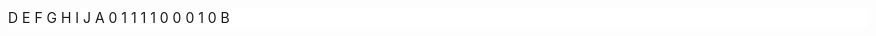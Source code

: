 <th style="text-align:right;">
D
</th>
<th style="text-align:right;">
E
</th>
<th style="text-align:right;">
F
</th>
<th style="text-align:right;">
G
</th>
<th style="text-align:right;">
H
</th>
<th style="text-align:right;">
I
</th>
<th style="text-align:right;">
J
</th>
</tr>
</thead>
<tbody>
<tr>
<td style="text-align:left;">
A
</td>
<td style="text-align:right;">
0
</td>
<td style="text-align:right;">
1
</td>
<td style="text-align:right;">
1
</td>
<td style="text-align:right;">
1
</td>
<td style="text-align:right;">
1
</td>
<td style="text-align:right;">
0
</td>
<td style="text-align:right;">
0
</td>
<td style="text-align:right;">
0
</td>
<td style="text-align:right;">
1
</td>
<td style="text-align:right;">
0
</td>
</tr>
<tr>
<td style="text-align:left;">
B
</td>
<td style="text-align:right;">